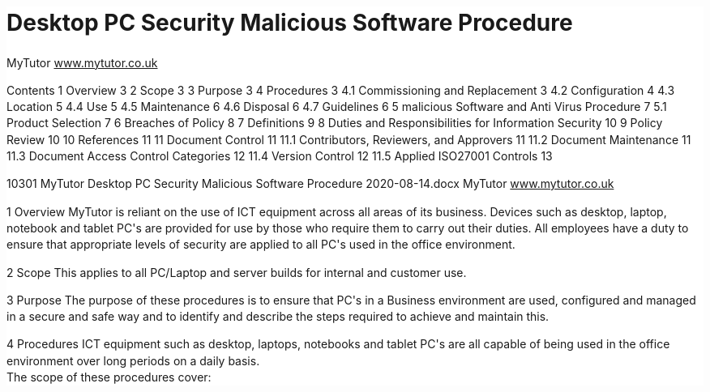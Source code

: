 # Desktop PC Security Malicious Software Procedure

MyTutor     www.mytutor.co.uk     
 
Contents 
1  Overview  3 
2  Scope  3 
3  Purpose  3 
4  Procedures  3 
4.1  Commissioning and Replacement  3 
4.2  Configuration  4 
4.3  Location  5 
4.4  Use  5 
4.5  Maintenance  6 
4.6  Disposal  6 
4.7  Guidelines  6 
5  malicious Software and Anti Virus Procedure  7 
5.1  Product Selection  7 
6  Breaches of Policy  8 
7  Definitions  9 
8  Duties and Responsibilities for Information Security  10 
9  Policy Review  10 
10  References  11 
11  Document Control  11 
11.1  Contributors, Reviewers, and Approvers  11 
11.2  Document Maintenance  11 
11.3  Document Access Control Categories  12 
11.4  Version Control  12 
11.5  Applied ISO27001 Controls  13 
 
 
 
 
 
 
 
     
10301 MyTutor  Desktop PC Security Malicious Software  Procedure  2020-08-14.docx MyTutor     www.mytutor.co.uk     
 
1 Overview 
MyTutor is reliant on the use of ICT equipment across all areas of its business. Devices such 
as desktop, laptop, notebook and tablet PC's are provided for use by those who require 
them to carry out their duties.  All employees have a duty to ensure that appropriate levels 
of security are applied to all PC's used in the office environment. 
 
2 Scope 
This applies to all PC/Laptop and server builds for internal and customer use. 
 
3 Purpose 
The purpose of these procedures is to ensure that PC's in a Business environment are used, 
configured and managed in a secure and safe way and to identify and describe the steps 
required to achieve and maintain this. 
 
 
4  Procedures 
ICT equipment such as desktop, laptops, notebooks and tablet PC's are all capable of being used in 
the office environment over long periods on a daily basis.  
The scope of these procedures cover: 
 